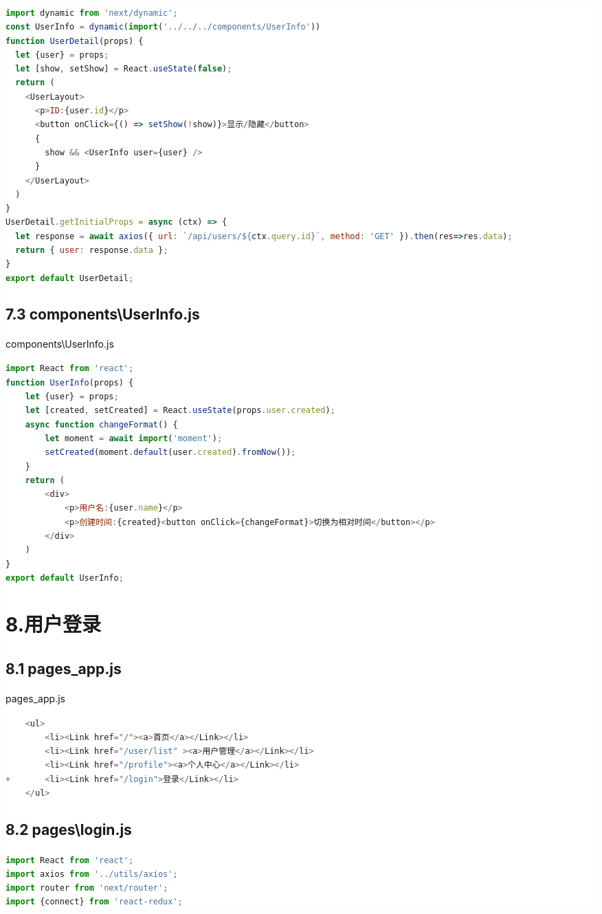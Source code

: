```js
import dynamic from 'next/dynamic';
const UserInfo = dynamic(import('../../../components/UserInfo'))
function UserDetail(props) {
  let {user} = props;
  let [show, setShow] = React.useState(false);
  return (
    <UserLayout>
      <p>ID:{user.id}</p>
      <button onClick={() => setShow(!show)}>显示/隐藏</button>
      {
        show && <UserInfo user={user} />
      }
    </UserLayout>
  )
}
UserDetail.getInitialProps = async (ctx) => {
  let response = await axios({ url: `/api/users/${ctx.query.id}`, method: 'GET' }).then(res=>res.data);
  return { user: response.data };
}
export default UserDetail;
```
## 7.3 components\UserInfo.js
components\UserInfo.js
```js
import React from 'react';
function UserInfo(props) {
    let {user} = props;
    let [created, setCreated] = React.useState(props.user.created);
    async function changeFormat() {
        let moment = await import('moment');
        setCreated(moment.default(user.created).fromNow());
    }
    return (
        <div>
            <p>用户名:{user.name}</p>
            <p>创建时间:{created}<button onClick={changeFormat}>切换为相对时间</button></p>
        </div>
    )
}
export default UserInfo;
```
# 8.用户登录
## 8.1 pages_app.js
pages_app.js
```js
    <ul>
        <li><Link href="/"><a>首页</a></Link></li>
        <li><Link href="/user/list" ><a>用户管理</a></Link></li>
        <li><Link href="/profile"><a>个人中心</a></Link></li>
+       <li><Link href="/login">登录</Link></li>
    </ul>
```
## 8.2 pages\login.js
```js
import React from 'react';
import axios from '../utils/axios';
import router from 'next/router';
import {connect} from 'react-redux';
```